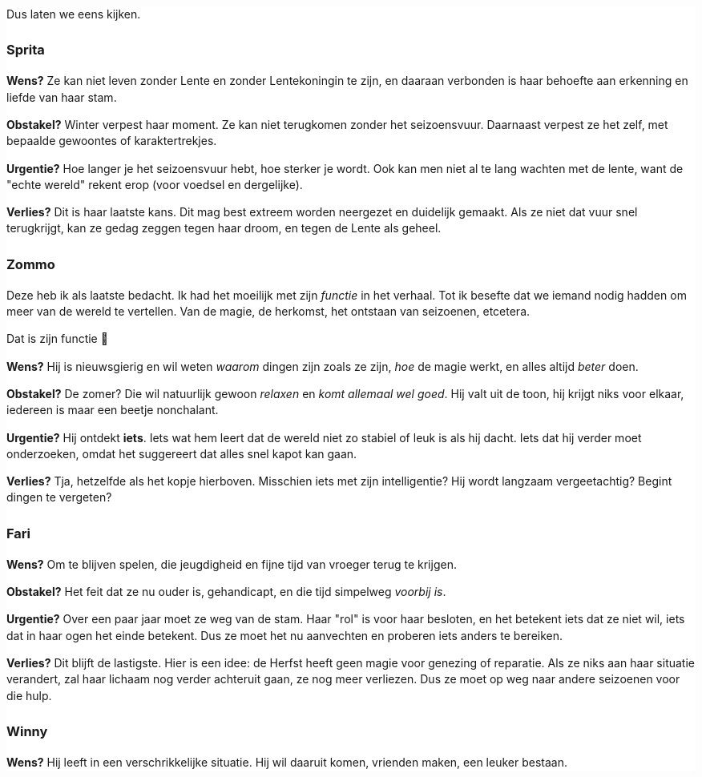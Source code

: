 Dus laten we eens kijken.

### Sprita

**Wens?** Ze kan niet leven zonder Lente en zonder Lentekoningin te zijn, en daaraan verbonden is haar behoefte aan erkenning en liefde van haar stam.

**Obstakel?** Winter verpest haar moment. Ze kan niet terugkomen zonder het seizoensvuur. Daarnaast verpest ze het zelf, met bepaalde gewoontes of karaktertrekjes.

**Urgentie?** Hoe langer je het seizoensvuur hebt, hoe sterker je wordt. Ook kan men niet al te lang wachten met de lente, want de "echte wereld" rekent erop (voor voedsel en dergelijke).

**Verlies?** Dit is haar laatste kans. Dit mag best extreem worden neergezet en duidelijk gemaakt. Als ze niet dat vuur snel terugkrijgt, kan ze gedag zeggen tegen haar droom, en tegen de Lente als geheel.

### Zommo

Deze heb ik als laatste bedacht. Ik had het moeilijk met zijn _functie_ in het verhaal. Tot ik besefte dat we iemand nodig hadden om meer van de wereld te vertellen. Van de magie, de herkomst, het ontstaan van seizoenen, etcetera.

Dat is zijn functie 🙂

**Wens?** Hij is nieuwsgierig en wil weten _waarom_ dingen zijn zoals ze zijn, _hoe_ de magie werkt, en alles altijd _beter_ doen.

**Obstakel?** De zomer? Die wil natuurlijk gewoon _relaxen_ en _komt allemaal wel goed_. Hij valt uit de toon, hij krijgt niks voor elkaar, iedereen is maar een beetje nonchalant.

**Urgentie?** Hij ontdekt **iets**. Iets wat hem leert dat de wereld niet zo stabiel of leuk is als hij dacht. Iets dat hij verder moet onderzoeken, omdat het suggereert dat alles snel kapot kan gaan.

**Verlies?** Tja, hetzelfde als het kopje hierboven. Misschien iets met zijn intelligentie? Hij wordt langzaam vergeetachtig? Begint dingen te vergeten?

### Fari

**Wens?** Om te blijven spelen, die jeugdigheid en fijne tijd van vroeger terug te krijgen.

**Obstakel?** Het feit dat ze nu ouder is, gehandicapt, en die tijd simpelweg _voorbij is_.

**Urgentie?** Over een paar jaar moet ze weg van de stam. Haar "rol" is voor haar besloten, en het betekent iets dat ze niet wil, iets dat in haar ogen het einde betekent. Dus ze moet het nu aanvechten en proberen iets anders te bereiken.

**Verlies?** Dit blijft de lastigste. Hier is een idee: de Herfst heeft geen magie voor genezing of reparatie. Als ze niks aan haar situatie verandert, zal haar lichaam nog verder achteruit gaan, ze nog meer verliezen. Dus ze moet op weg naar andere seizoenen voor die hulp.

### Winny

**Wens?** Hij leeft in een verschrikkelijke situatie. Hij wil daaruit komen, vrienden maken, een leuker bestaan.

